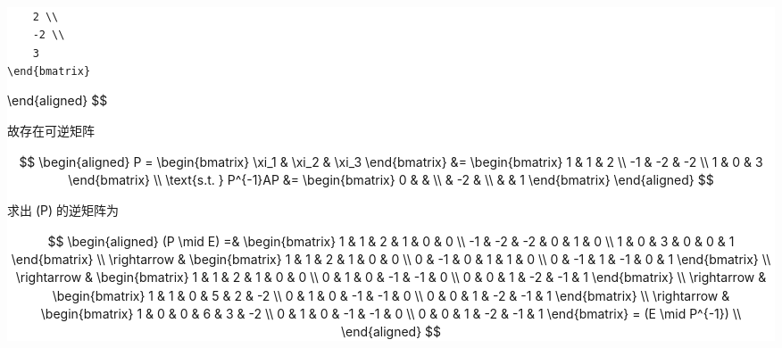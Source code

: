         2 \\
        -2 \\
        3
    \end{bmatrix}
\end{aligned}
$$

故存在可逆矩阵

$$
\begin{aligned}
    P = \begin{bmatrix}
        \xi_1 & \xi_2 & \xi_3
    \end{bmatrix} &= \begin{bmatrix}
        1 & 1 & 2 \\
        -1 & -2 & -2 \\
        1 & 0 & 3
    \end{bmatrix} \\
    \text{s.t. } P^{-1}AP &= \begin{bmatrix}
        0 & & \\
        & -2 & \\
        & & 1
    \end{bmatrix}
\end{aligned}
$$

求出 \(P\) 的逆矩阵为

$$
\begin{aligned}
    (P \mid E) =& \begin{bmatrix}
        1 & 1 & 2 & 1 & 0 & 0 \\
        -1 & -2 & -2 & 0 & 1 & 0 \\
        1 & 0 & 3 & 0 & 0 & 1
    \end{bmatrix} \\
    \rightarrow & \begin{bmatrix}
        1 & 1 & 2 & 1 & 0 & 0 \\
        0 & -1 & 0 & 1 & 1 & 0 \\
        0 & -1 & 1 & -1 & 0 & 1
    \end{bmatrix} \\
    \rightarrow & \begin{bmatrix}
        1 & 1 & 2 & 1 & 0 & 0 \\
        0 & 1 & 0 & -1 & -1 & 0 \\
        0 & 0 & 1 & -2 & -1 & 1
    \end{bmatrix} \\
    \rightarrow & \begin{bmatrix}
        1 & 1 & 0 & 5 & 2 & -2 \\
        0 & 1 & 0 & -1 & -1 & 0 \\
        0 & 0 & 1 & -2 & -1 & 1
    \end{bmatrix} \\
    \rightarrow & \begin{bmatrix}
        1 & 0 & 0 & 6 & 3 & -2 \\
        0 & 1 & 0 & -1 & -1 & 0 \\
        0 & 0 & 1 & -2 & -1 & 1
    \end{bmatrix} = (E \mid P^{-1}) \\
\end{aligned}
$$
